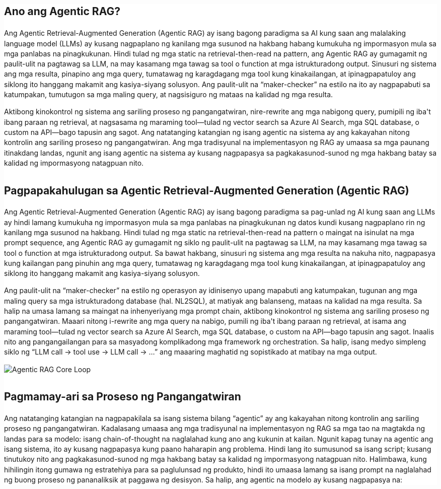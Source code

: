 ## Ano ang Agentic RAG?

Ang Agentic Retrieval-Augmented Generation (Agentic RAG) ay isang bagong paradigma sa AI kung saan ang malalaking language model (LLMs) ay kusang nagpaplano ng kanilang mga susunod na hakbang habang kumukuha ng impormasyon mula sa mga panlabas na pinagkukunan. Hindi tulad ng mga static na retrieval-then-read na pattern, ang Agentic RAG ay gumagamit ng paulit-ulit na pagtawag sa LLM, na may kasamang mga tawag sa tool o function at mga istrukturadong output. Sinusuri ng sistema ang mga resulta, pinapino ang mga query, tumatawag ng karagdagang mga tool kung kinakailangan, at ipinagpapatuloy ang siklong ito hanggang makamit ang kasiya-siyang solusyon. Ang paulit-ulit na “maker-checker” na estilo na ito ay nagpapabuti sa katumpakan, tumutugon sa mga maling query, at nagsisiguro ng mataas na kalidad ng mga resulta.

Aktibong kinokontrol ng sistema ang sariling proseso ng pangangatwiran, nire-rewrite ang mga nabigong query, pumipili ng iba't ibang paraan ng retrieval, at nagsasama ng maraming tool—tulad ng vector search sa Azure AI Search, mga SQL database, o custom na API—bago tapusin ang sagot. Ang natatanging katangian ng isang agentic na sistema ay ang kakayahan nitong kontrolin ang sariling proseso ng pangangatwiran. Ang mga tradisyunal na implementasyon ng RAG ay umaasa sa mga paunang itinakdang landas, ngunit ang isang agentic na sistema ay kusang nagpapasya sa pagkakasunod-sunod ng mga hakbang batay sa kalidad ng impormasyong natagpuan nito.

## Pagpapakahulugan sa Agentic Retrieval-Augmented Generation (Agentic RAG)

Ang Agentic Retrieval-Augmented Generation (Agentic RAG) ay isang bagong paradigma sa pag-unlad ng AI kung saan ang LLMs ay hindi lamang kumukuha ng impormasyon mula sa mga panlabas na pinagkukunan ng datos kundi kusang nagpaplano rin ng kanilang mga susunod na hakbang. Hindi tulad ng mga static na retrieval-then-read na pattern o maingat na isinulat na mga prompt sequence, ang Agentic RAG ay gumagamit ng siklo ng paulit-ulit na pagtawag sa LLM, na may kasamang mga tawag sa tool o function at mga istrukturadong output. Sa bawat hakbang, sinusuri ng sistema ang mga resulta na nakuha nito, nagpapasya kung kailangan pang pinuhin ang mga query, tumatawag ng karagdagang mga tool kung kinakailangan, at ipinagpapatuloy ang siklong ito hanggang makamit ang kasiya-siyang solusyon.

Ang paulit-ulit na “maker-checker” na estilo ng operasyon ay idinisenyo upang mapabuti ang katumpakan, tugunan ang mga maling query sa mga istrukturadong database (hal. NL2SQL), at matiyak ang balanseng, mataas na kalidad na mga resulta. Sa halip na umasa lamang sa maingat na inhenyeriyang mga prompt chain, aktibong kinokontrol ng sistema ang sariling proseso ng pangangatwiran. Maaari nitong i-rewrite ang mga query na nabigo, pumili ng iba't ibang paraan ng retrieval, at isama ang maraming tool—tulad ng vector search sa Azure AI Search, mga SQL database, o custom na API—bago tapusin ang sagot. Inaalis nito ang pangangailangan para sa masyadong komplikadong mga framework ng orchestration. Sa halip, isang medyo simpleng siklo ng “LLM call → tool use → LLM call → …” ang maaaring maghatid ng sopistikado at matibay na mga output.

![Agentic RAG Core Loop](../../../translated_images/agentic-rag-core-loop.c8f4b85c26920f71ed181ebb14001ac7aae47c0b0af237edcf71898645a62db3.tl.png)

## Pagmamay-ari sa Proseso ng Pangangatwiran

Ang natatanging katangian na nagpapakilala sa isang sistema bilang “agentic” ay ang kakayahan nitong kontrolin ang sariling proseso ng pangangatwiran. Kadalasang umaasa ang mga tradisyunal na implementasyon ng RAG sa mga tao na magtakda ng landas para sa modelo: isang chain-of-thought na naglalahad kung ano ang kukunin at kailan.
Ngunit kapag tunay na agentic ang isang sistema, ito ay kusang nagpapasya kung paano haharapin ang problema. Hindi lang ito sumusunod sa isang script; kusang tinutukoy nito ang pagkakasunod-sunod ng mga hakbang batay sa kalidad ng impormasyong natagpuan nito.
Halimbawa, kung hihilingin itong gumawa ng estratehiya para sa paglulunsad ng produkto, hindi ito umaasa lamang sa isang prompt na naglalahad ng buong proseso ng pananaliksik at paggawa ng desisyon. Sa halip, ang agentic na modelo ay kusang nagpapasya na:
